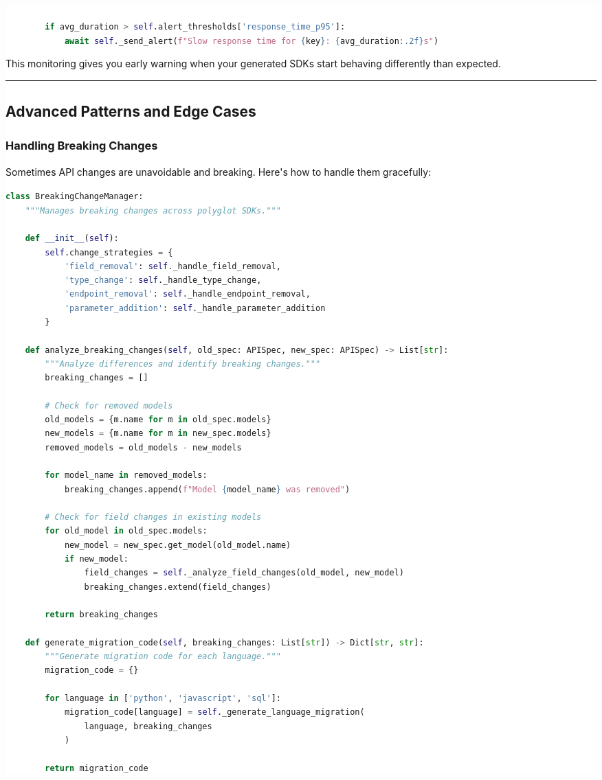 ```python
        
        if avg_duration > self.alert_thresholds['response_time_p95']:
            await self._send_alert(f"Slow response time for {key}: {avg_duration:.2f}s")
```

This monitoring gives you early warning when your generated SDKs start behaving differently than expected.

---

## Advanced Patterns and Edge Cases

### Handling Breaking Changes

Sometimes API changes are unavoidable and breaking. Here's how to handle them gracefully:

```python
class BreakingChangeManager:
    """Manages breaking changes across polyglot SDKs."""
    
    def __init__(self):
        self.change_strategies = {
            'field_removal': self._handle_field_removal,
            'type_change': self._handle_type_change,
            'endpoint_removal': self._handle_endpoint_removal,
            'parameter_addition': self._handle_parameter_addition
        }
    
    def analyze_breaking_changes(self, old_spec: APISpec, new_spec: APISpec) -> List[str]:
        """Analyze differences and identify breaking changes."""
        breaking_changes = []
        
        # Check for removed models
        old_models = {m.name for m in old_spec.models}
        new_models = {m.name for m in new_spec.models}
        removed_models = old_models - new_models
        
        for model_name in removed_models:
            breaking_changes.append(f"Model {model_name} was removed")
        
        # Check for field changes in existing models
        for old_model in old_spec.models:
            new_model = new_spec.get_model(old_model.name)
            if new_model:
                field_changes = self._analyze_field_changes(old_model, new_model)
                breaking_changes.extend(field_changes)
        
        return breaking_changes
    
    def generate_migration_code(self, breaking_changes: List[str]) -> Dict[str, str]:
        """Generate migration code for each language."""
        migration_code = {}
        
        for language in ['python', 'javascript', 'sql']:
            migration_code[language] = self._generate_language_migration(
                language, breaking_changes
            )
        
        return migration_code
```

